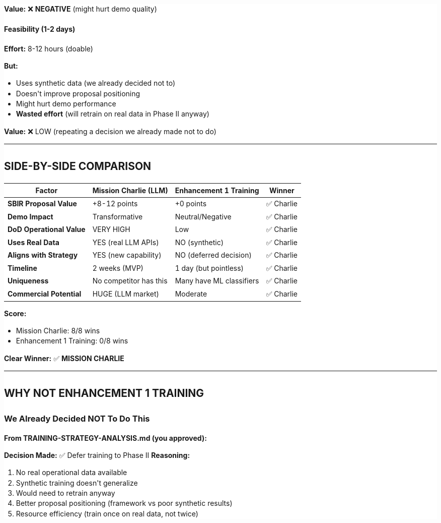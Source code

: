 **Value:** ❌ **NEGATIVE** (might hurt demo quality)

#### Feasibility (1-2 days)

**Effort:** 8-12 hours (doable)

**But:**
- Uses synthetic data (we already decided not to)
- Doesn't improve proposal positioning
- Might hurt demo performance
- **Wasted effort** (will retrain on real data in Phase II anyway)

**Value:** ❌ LOW (repeating a decision we already made not to do)

---

## SIDE-BY-SIDE COMPARISON

| Factor | Mission Charlie (LLM) | Enhancement 1 Training | Winner |
|--------|----------------------|----------------------|---------|
| **SBIR Proposal Value** | +8-12 points | +0 points | ✅ Charlie |
| **Demo Impact** | Transformative | Neutral/Negative | ✅ Charlie |
| **DoD Operational Value** | VERY HIGH | Low | ✅ Charlie |
| **Uses Real Data** | YES (real LLM APIs) | NO (synthetic) | ✅ Charlie |
| **Aligns with Strategy** | YES (new capability) | NO (deferred decision) | ✅ Charlie |
| **Timeline** | 2 weeks (MVP) | 1 day (but pointless) | ✅ Charlie |
| **Uniqueness** | No competitor has this | Many have ML classifiers | ✅ Charlie |
| **Commercial Potential** | HUGE (LLM market) | Moderate | ✅ Charlie |

**Score:**
- Mission Charlie: 8/8 wins
- Enhancement 1 Training: 0/8 wins

**Clear Winner:** ✅ **MISSION CHARLIE**

---

## WHY NOT ENHANCEMENT 1 TRAINING

### We Already Decided NOT To Do This

**From TRAINING-STRATEGY-ANALYSIS.md (you approved):**

**Decision Made:** ✅ Defer training to Phase II
**Reasoning:**
1. No real operational data available
2. Synthetic training doesn't generalize
3. Would need to retrain anyway
4. Better proposal positioning (framework vs poor synthetic results)
5. Resource efficiency (train once on real data, not twice)
